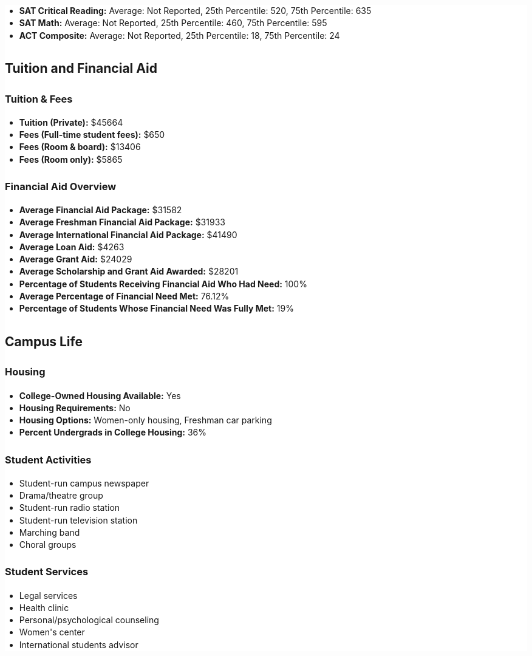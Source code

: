 - **SAT Critical Reading:** Average: Not Reported, 25th Percentile: 520, 75th Percentile: 635
- **SAT Math:** Average: Not Reported, 25th Percentile: 460, 75th Percentile: 595
- **ACT Composite:** Average: Not Reported, 25th Percentile: 18, 75th Percentile: 24

## Tuition and Financial Aid

### Tuition & Fees

- **Tuition (Private):** $45664
- **Fees (Full-time student fees):** $650
- **Fees (Room & board):** $13406
- **Fees (Room only):** $5865

### Financial Aid Overview

- **Average Financial Aid Package:** $31582
- **Average Freshman Financial Aid Package:** $31933
- **Average International Financial Aid Package:** $41490
- **Average Loan Aid:** $4263
- **Average Grant Aid:** $24029
- **Average Scholarship and Grant Aid Awarded:** $28201
- **Percentage of Students Receiving Financial Aid Who Had Need:** 100%
- **Average Percentage of Financial Need Met:** 76.12%
- **Percentage of Students Whose Financial Need Was Fully Met:** 19%

## Campus Life

### Housing

- **College-Owned Housing Available:** Yes
- **Housing Requirements:** No
- **Housing Options:** Women-only housing, Freshman car parking
- **Percent Undergrads in College Housing:** 36%

### Student Activities

- Student-run campus newspaper
- Drama/theatre group
- Student-run radio station
- Student-run television station
- Marching band
- Choral groups

### Student Services

- Legal services
- Health clinic
- Personal/psychological counseling
- Women's center
- International students advisor
